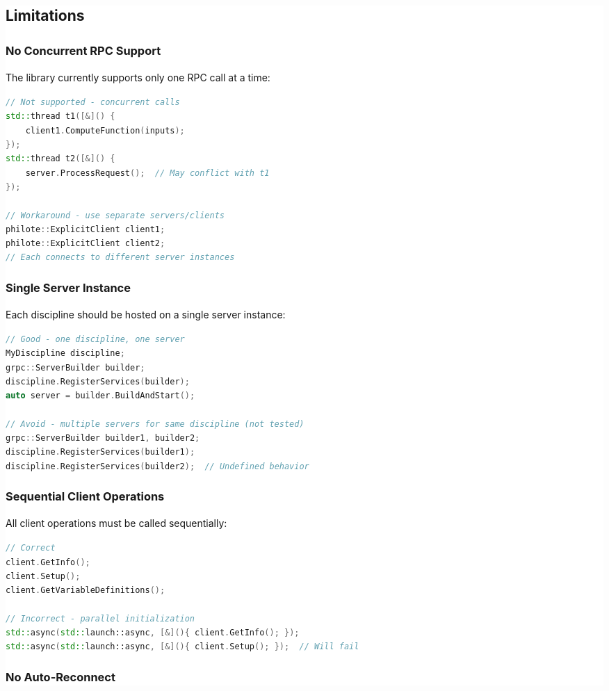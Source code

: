 ## Limitations

### No Concurrent RPC Support

The library currently supports only one RPC call at a time:

```cpp
// Not supported - concurrent calls
std::thread t1([&]() {
    client1.ComputeFunction(inputs);
});
std::thread t2([&]() {
    server.ProcessRequest();  // May conflict with t1
});

// Workaround - use separate servers/clients
philote::ExplicitClient client1;
philote::ExplicitClient client2;
// Each connects to different server instances
```

### Single Server Instance

Each discipline should be hosted on a single server instance:

```cpp
// Good - one discipline, one server
MyDiscipline discipline;
grpc::ServerBuilder builder;
discipline.RegisterServices(builder);
auto server = builder.BuildAndStart();

// Avoid - multiple servers for same discipline (not tested)
grpc::ServerBuilder builder1, builder2;
discipline.RegisterServices(builder1);
discipline.RegisterServices(builder2);  // Undefined behavior
```

### Sequential Client Operations

All client operations must be called sequentially:

```cpp
// Correct
client.GetInfo();
client.Setup();
client.GetVariableDefinitions();

// Incorrect - parallel initialization
std::async(std::launch::async, [&](){ client.GetInfo(); });
std::async(std::launch::async, [&](){ client.Setup(); });  // Will fail
```

### No Auto-Reconnect
